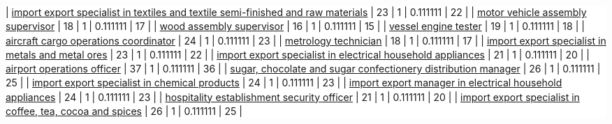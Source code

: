 | [import export specialist in textiles and textile semi-finished and raw materials](import_export_specialist_in_textiles_and_textile_semi-finished_and_raw_materials.md) |                          23 |                                                                  1 |                                                               0.111111 |                                                             22 |
| [motor vehicle assembly supervisor](motor_vehicle_assembly_supervisor.md)                                                                                               |                          18 |                                                                  1 |                                                               0.111111 |                                                             17 |
| [wood assembly supervisor](wood_assembly_supervisor.md)                                                                                                                 |                          16 |                                                                  1 |                                                               0.111111 |                                                             15 |
| [vessel engine tester](vessel_engine_tester.md)                                                                                                                         |                          19 |                                                                  1 |                                                               0.111111 |                                                             18 |
| [aircraft cargo operations coordinator](aircraft_cargo_operations_coordinator.md)                                                                                       |                          24 |                                                                  1 |                                                               0.111111 |                                                             23 |
| [metrology technician](metrology_technician.md)                                                                                                                         |                          18 |                                                                  1 |                                                               0.111111 |                                                             17 |
| [import export specialist in metals and metal ores](import_export_specialist_in_metals_and_metal_ores.md)                                                               |                          23 |                                                                  1 |                                                               0.111111 |                                                             22 |
| [import export specialist in electrical household appliances](import_export_specialist_in_electrical_household_appliances.md)                                           |                          21 |                                                                  1 |                                                               0.111111 |                                                             20 |
| [airport operations officer](airport_operations_officer.md)                                                                                                             |                          37 |                                                                  1 |                                                               0.111111 |                                                             36 |
| [sugar, chocolate and sugar confectionery distribution manager](sugar,_chocolate_and_sugar_confectionery_distribution_manager.md)                                       |                          26 |                                                                  1 |                                                               0.111111 |                                                             25 |
| [import export specialist in chemical products](import_export_specialist_in_chemical_products.md)                                                                       |                          24 |                                                                  1 |                                                               0.111111 |                                                             23 |
| [import export manager in electrical household appliances](import_export_manager_in_electrical_household_appliances.md)                                                 |                          24 |                                                                  1 |                                                               0.111111 |                                                             23 |
| [hospitality establishment security officer](hospitality_establishment_security_officer.md)                                                                             |                          21 |                                                                  1 |                                                               0.111111 |                                                             20 |
| [import export specialist in coffee, tea, cocoa and spices](import_export_specialist_in_coffee,_tea,_cocoa_and_spices.md)                                               |                          26 |                                                                  1 |                                                               0.111111 |                                                             25 |